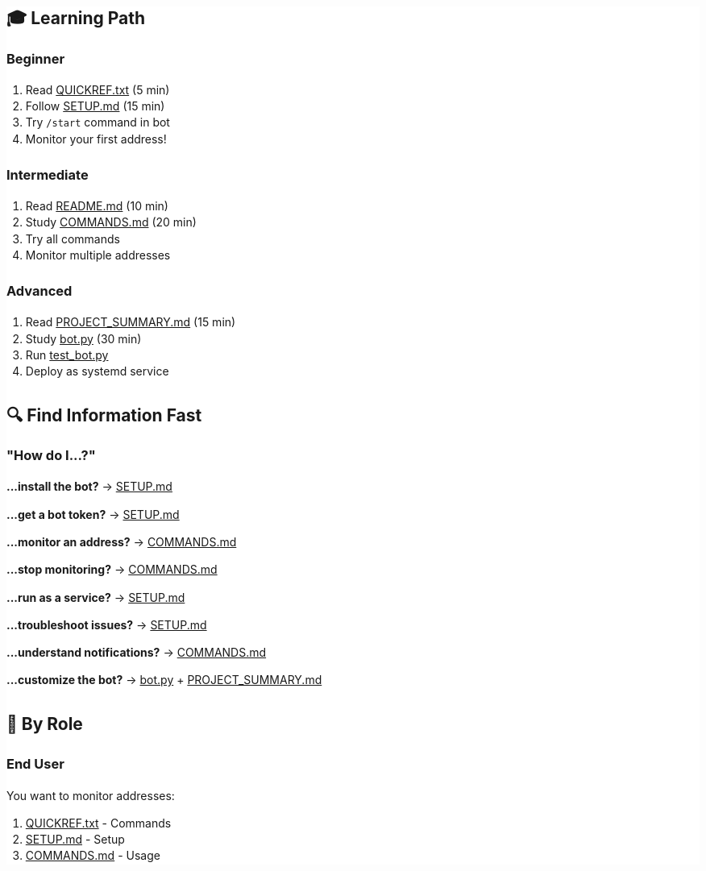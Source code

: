 ## 🎓 Learning Path

### Beginner
1. Read [QUICKREF.txt](QUICKREF.txt) (5 min)
2. Follow [SETUP.md](SETUP.md) (15 min)
3. Try `/start` command in bot
4. Monitor your first address!

### Intermediate
1. Read [README.md](README.md) (10 min)
2. Study [COMMANDS.md](COMMANDS.md) (20 min)
3. Try all commands
4. Monitor multiple addresses

### Advanced
1. Read [PROJECT_SUMMARY.md](PROJECT_SUMMARY.md) (15 min)
2. Study [bot.py](bot.py) (30 min)
3. Run [test_bot.py](test_bot.py)
4. Deploy as systemd service

## 🔍 Find Information Fast

### "How do I...?"

**...install the bot?**
→ [SETUP.md](SETUP.md#installation)

**...get a bot token?**
→ [SETUP.md](SETUP.md#getting-a-telegram-bot-token)

**...monitor an address?**
→ [COMMANDS.md](COMMANDS.md#monitor-address)

**...stop monitoring?**
→ [COMMANDS.md](COMMANDS.md#stop_monitor-address)

**...run as a service?**
→ [SETUP.md](SETUP.md#running-as-service)

**...troubleshoot issues?**
→ [SETUP.md](SETUP.md#troubleshooting)

**...understand notifications?**
→ [COMMANDS.md](COMMANDS.md#transaction-details-explained)

**...customize the bot?**
→ [bot.py](bot.py) + [PROJECT_SUMMARY.md](PROJECT_SUMMARY.md#customization)

## 🎯 By Role

### End User
You want to monitor addresses:
1. [QUICKREF.txt](QUICKREF.txt) - Commands
2. [SETUP.md](SETUP.md) - Setup
3. [COMMANDS.md](COMMANDS.md) - Usage
